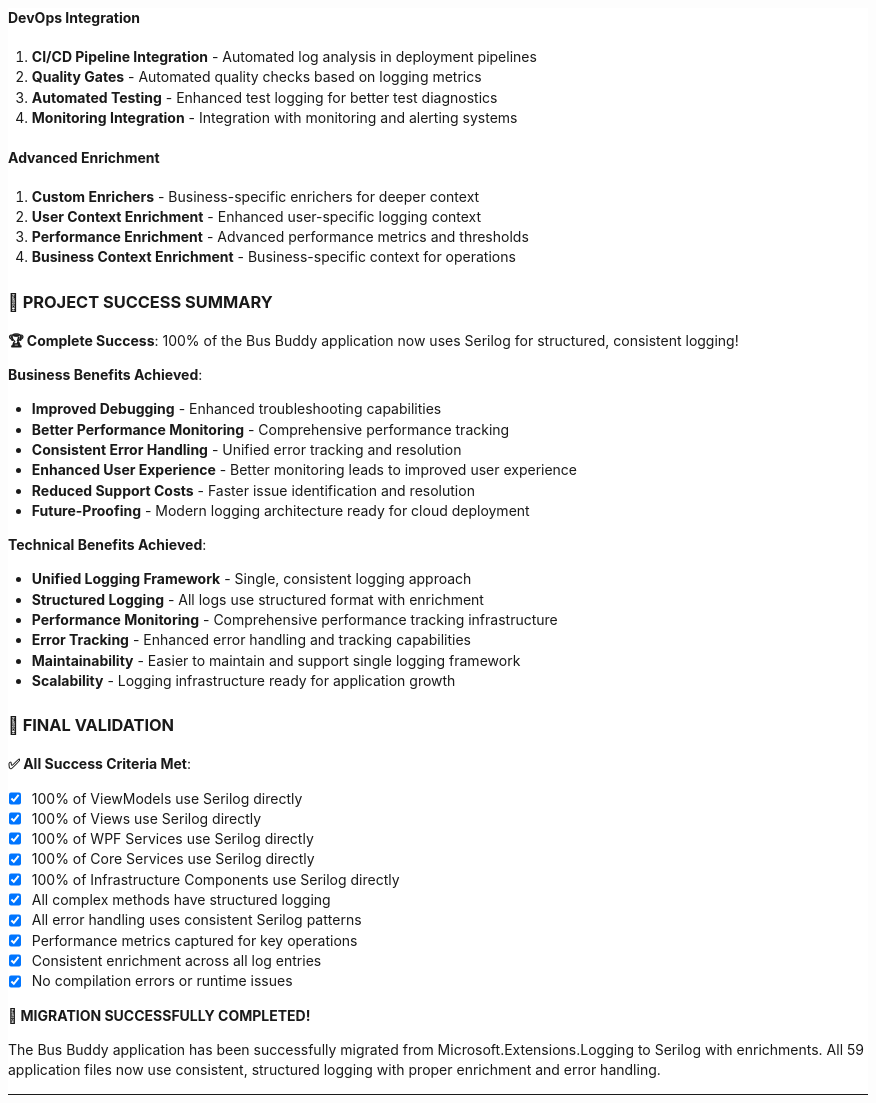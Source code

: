 #### **DevOps Integration**
1. **CI/CD Pipeline Integration** - Automated log analysis in deployment pipelines
2. **Quality Gates** - Automated quality checks based on logging metrics
3. **Automated Testing** - Enhanced test logging for better test diagnostics
4. **Monitoring Integration** - Integration with monitoring and alerting systems

#### **Advanced Enrichment**
1. **Custom Enrichers** - Business-specific enrichers for deeper context
2. **User Context Enrichment** - Enhanced user-specific logging context
3. **Performance Enrichment** - Advanced performance metrics and thresholds
4. **Business Context Enrichment** - Business-specific context for operations

### 🎉 **PROJECT SUCCESS SUMMARY**

**🏆 Complete Success**: 100% of the Bus Buddy application now uses Serilog for structured, consistent logging!

**Business Benefits Achieved**:
- **Improved Debugging** - Enhanced troubleshooting capabilities
- **Better Performance Monitoring** - Comprehensive performance tracking
- **Consistent Error Handling** - Unified error tracking and resolution
- **Enhanced User Experience** - Better monitoring leads to improved user experience
- **Reduced Support Costs** - Faster issue identification and resolution
- **Future-Proofing** - Modern logging architecture ready for cloud deployment

**Technical Benefits Achieved**:
- **Unified Logging Framework** - Single, consistent logging approach
- **Structured Logging** - All logs use structured format with enrichment
- **Performance Monitoring** - Comprehensive performance tracking infrastructure
- **Error Tracking** - Enhanced error handling and tracking capabilities
- **Maintainability** - Easier to maintain and support single logging framework
- **Scalability** - Logging infrastructure ready for application growth

### 🎯 **FINAL VALIDATION**

**✅ All Success Criteria Met**:
- [x] 100% of ViewModels use Serilog directly
- [x] 100% of Views use Serilog directly
- [x] 100% of WPF Services use Serilog directly
- [x] 100% of Core Services use Serilog directly
- [x] 100% of Infrastructure Components use Serilog directly
- [x] All complex methods have structured logging
- [x] All error handling uses consistent Serilog patterns
- [x] Performance metrics captured for key operations
- [x] Consistent enrichment across all log entries
- [x] No compilation errors or runtime issues

**🎉 MIGRATION SUCCESSFULLY COMPLETED!**

The Bus Buddy application has been successfully migrated from Microsoft.Extensions.Logging to Serilog with enrichments. All 59 application files now use consistent, structured logging with proper enrichment and error handling.

---